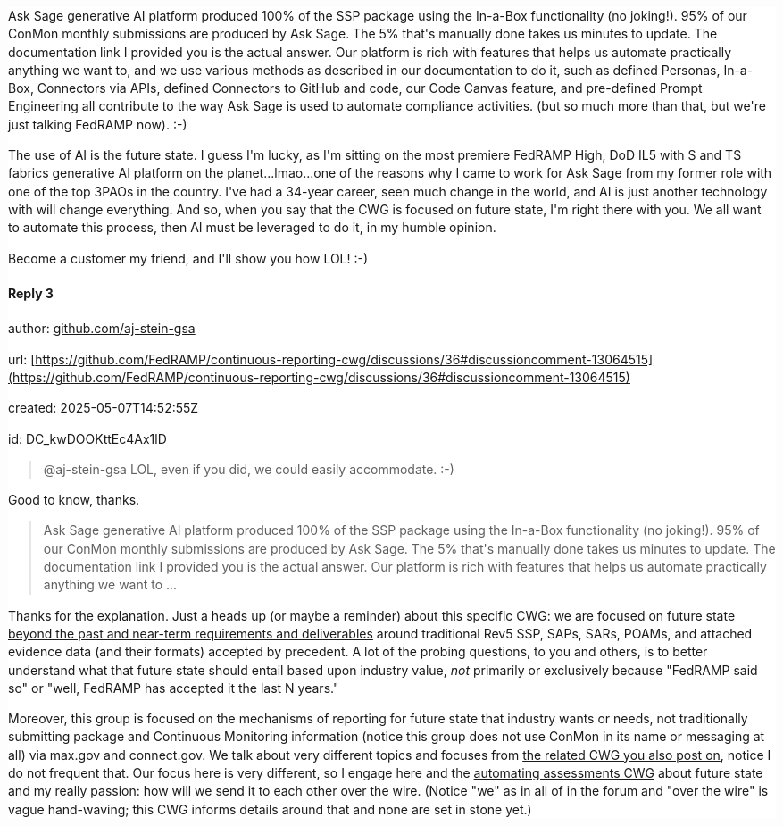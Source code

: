 Ask Sage generative AI platform produced 100% of the SSP package using the In-a-Box functionality (no joking!). 95% of our ConMon monthly submissions are produced by Ask Sage. The 5% that's manually done takes us minutes to update. The documentation link I provided you is the actual answer. Our platform is rich with features that helps us automate practically anything we want to, and we use various methods as described in our documentation to do it, such as defined Personas, In-a-Box, Connectors via APIs, defined Connectors to GitHub and code, our Code Canvas feature, and pre-defined Prompt Engineering all contribute to the way Ask Sage is used to automate compliance activities. (but so much more than that, but we're just talking FedRAMP now). :-)

The use of AI is the future state. I guess I'm lucky, as I'm sitting on the most premiere FedRAMP High, DoD IL5 with S and TS fabrics generative AI platform on the planet...lmao...one of the reasons why I came to work for Ask Sage from my former role with one of the top 3PAOs in the country. I've had a 34-year career, seen much change in the world, and AI is just another technology with will change everything. And so, when you say that the CWG is focused on future state, I'm right there with you. We all want to automate this process, then AI must be leveraged to do it, in my humble opinion. 

Become a customer my friend, and I'll show you how LOL! :-)





#### Reply 3

author: [github.com/aj-stein-gsa](https://github.com/aj-stein-gsa)

url: [https://github.com/FedRAMP/continuous-reporting-cwg/discussions/36#discussioncomment-13064515](https://github.com/FedRAMP/continuous-reporting-cwg/discussions/36#discussioncomment-13064515)

created: 2025-05-07T14:52:55Z

id: DC_kwDOOKttEc4Ax1lD

> @aj-stein-gsa LOL, even if you did, we could easily accommodate. :-)

Good to know, thanks.

> Ask Sage generative AI platform produced 100% of the SSP package using the In-a-Box functionality (no joking!). 95% of our ConMon monthly submissions are produced by Ask Sage. The 5% that's manually done takes us minutes to update. The documentation link I provided you is the actual answer. Our platform is rich with features that helps us automate practically anything we want to ...

Thanks for the explanation. Just a heads up (or maybe a reminder) about this specific CWG: we are [focused on future state beyond the past and near-term requirements and deliverables](https://www.fedramp.gov/20x/working-groups/reporting/) around traditional Rev5 SSP, SAPs, SARs, POAMs, and attached evidence data (and their formats) accepted by precedent. A lot of the probing questions, to you and others, is to better understand what that future state should entail based upon industry value, _not_ primarily or exclusively because "FedRAMP said so" or "well, FedRAMP has accepted it the last N years."

Moreover, this group is focused on the mechanisms of reporting for future state that industry wants or needs, not traditionally submitting package and Continuous Monitoring information (notice this group does not use ConMon in its name or messaging at all) via max.gov and connect.gov. We talk about very different topics and focuses from [the related CWG you also post on](https://github.com/FedRAMP/rev5-continuous-monitoring-cwg/discussions), notice I do not frequent that. Our focus here is very different, so I engage here and the [automating assessments CWG](https://github.com/FedRAMP/automating-assessment-cwg/discussions/) about future state and my really passion: how will we send it to each other over the wire. (Notice "we" as in all of in the forum and "over the wire" is vague hand-waving; this CWG informs details around that and none are set in stone yet.)
